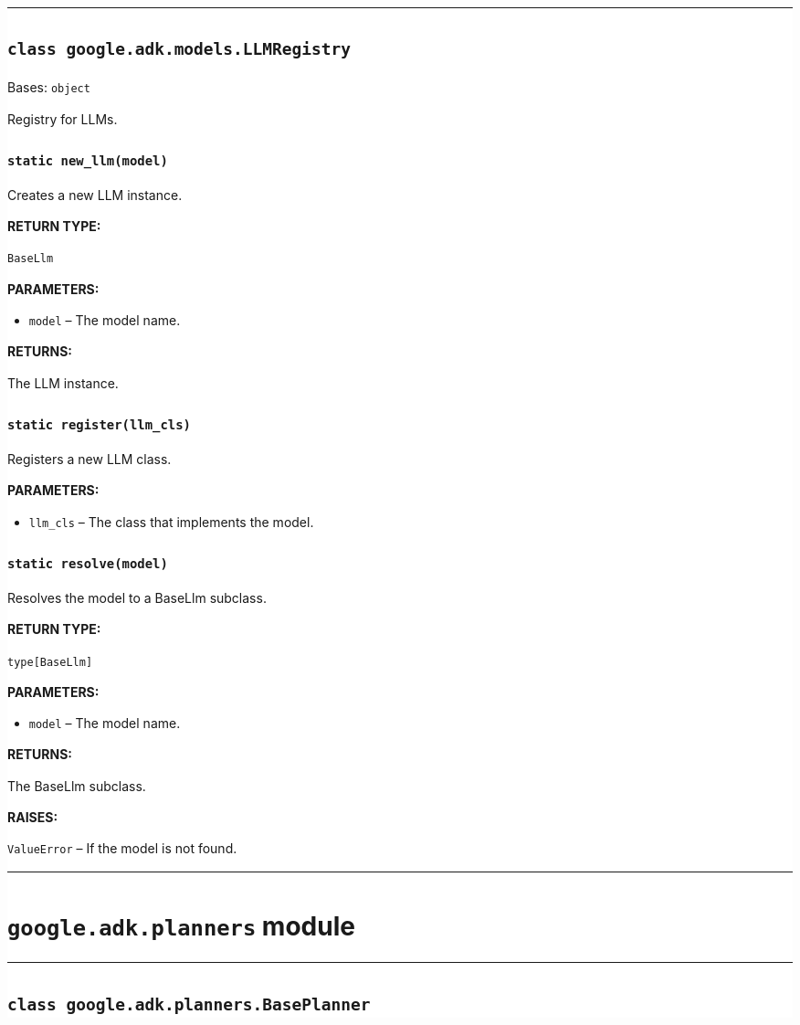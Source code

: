 -----

## `class google.adk.models.LLMRegistry`

Bases: `object`

Registry for LLMs.

### `static new_llm(model)`

Creates a new LLM instance.

**RETURN TYPE:**

`BaseLlm`

**PARAMETERS:**

  * `model` – The model name.

**RETURNS:**

The LLM instance.

### `static register(llm_cls)`

Registers a new LLM class.

**PARAMETERS:**

  * `llm_cls` – The class that implements the model.

### `static resolve(model)`

Resolves the model to a BaseLlm subclass.

**RETURN TYPE:**

`type[BaseLlm]`

**PARAMETERS:**

  * `model` – The model name.

**RETURNS:**

The BaseLlm subclass.

**RAISES:**

`ValueError` – If the model is not found.

-----

# `google.adk.planners` module

-----

## `class google.adk.planners.BasePlanner`
